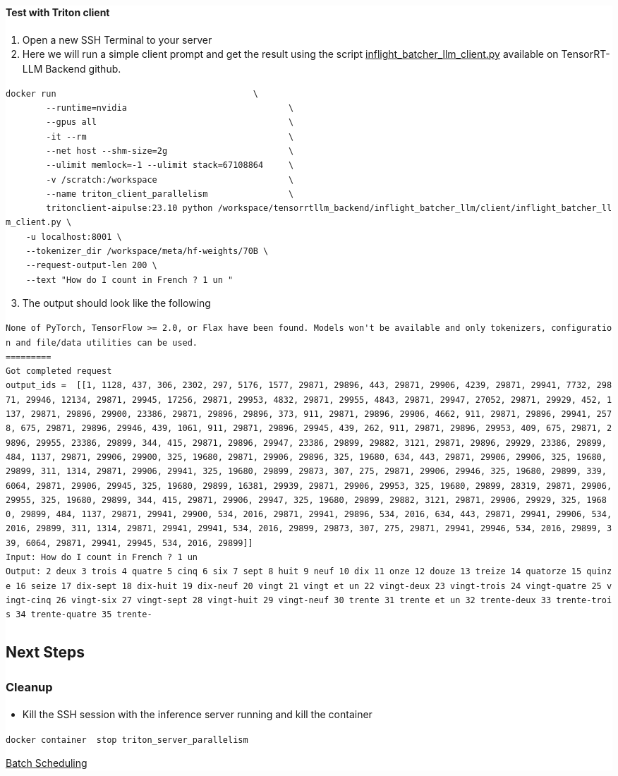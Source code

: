 #### Test with Triton client
1. Open a new SSH Terminal to your server
2. Here we will run a simple client prompt and get the result using the script [inflight_batcher_llm_client.py](https://github.com/triton-inference-server/tensorrtllm_backend/blob/release/0.5.0/inflight_batcher_llm/client/inflight_batcher_llm_client.py) available on TensorRT-LLM Backend github.
```
docker run                                       \
        --runtime=nvidia                                \
        --gpus all                                      \
        -it --rm                                        \
        --net host --shm-size=2g                        \
        --ulimit memlock=-1 --ulimit stack=67108864     \
        -v /scratch:/workspace                          \
        --name triton_client_parallelism                \
        tritonclient-aipulse:23.10 python /workspace/tensorrtllm_backend/inflight_batcher_llm/client/inflight_batcher_llm_client.py \
    -u localhost:8001 \
    --tokenizer_dir /workspace/meta/hf-weights/70B \
    --request-output-len 200 \
    --text "How do I count in French ? 1 un "
```
3. The output should look like the following
```
None of PyTorch, TensorFlow >= 2.0, or Flax have been found. Models won't be available and only tokenizers, configuration and file/data utilities can be used.
=========
Got completed request
output_ids =  [[1, 1128, 437, 306, 2302, 297, 5176, 1577, 29871, 29896, 443, 29871, 29906, 4239, 29871, 29941, 7732, 29871, 29946, 12134, 29871, 29945, 17256, 29871, 29953, 4832, 29871, 29955, 4843, 29871, 29947, 27052, 29871, 29929, 452, 1137, 29871, 29896, 29900, 23386, 29871, 29896, 29896, 373, 911, 29871, 29896, 29906, 4662, 911, 29871, 29896, 29941, 2578, 675, 29871, 29896, 29946, 439, 1061, 911, 29871, 29896, 29945, 439, 262, 911, 29871, 29896, 29953, 409, 675, 29871, 29896, 29955, 23386, 29899, 344, 415, 29871, 29896, 29947, 23386, 29899, 29882, 3121, 29871, 29896, 29929, 23386, 29899, 484, 1137, 29871, 29906, 29900, 325, 19680, 29871, 29906, 29896, 325, 19680, 634, 443, 29871, 29906, 29906, 325, 19680, 29899, 311, 1314, 29871, 29906, 29941, 325, 19680, 29899, 29873, 307, 275, 29871, 29906, 29946, 325, 19680, 29899, 339, 6064, 29871, 29906, 29945, 325, 19680, 29899, 16381, 29939, 29871, 29906, 29953, 325, 19680, 29899, 28319, 29871, 29906, 29955, 325, 19680, 29899, 344, 415, 29871, 29906, 29947, 325, 19680, 29899, 29882, 3121, 29871, 29906, 29929, 325, 19680, 29899, 484, 1137, 29871, 29941, 29900, 534, 2016, 29871, 29941, 29896, 534, 2016, 634, 443, 29871, 29941, 29906, 534, 2016, 29899, 311, 1314, 29871, 29941, 29941, 534, 2016, 29899, 29873, 307, 275, 29871, 29941, 29946, 534, 2016, 29899, 339, 6064, 29871, 29941, 29945, 534, 2016, 29899]]
Input: How do I count in French ? 1 un
Output: 2 deux 3 trois 4 quatre 5 cinq 6 six 7 sept 8 huit 9 neuf 10 dix 11 onze 12 douze 13 treize 14 quatorze 15 quinze 16 seize 17 dix-sept 18 dix-huit 19 dix-neuf 20 vingt 21 vingt et un 22 vingt-deux 23 vingt-trois 24 vingt-quatre 25 vingt-cinq 26 vingt-six 27 vingt-sept 28 vingt-huit 29 vingt-neuf 30 trente 31 trente et un 32 trente-deux 33 trente-trois 34 trente-quatre 35 trente-

```


## Next Steps
### Cleanup
- Kill the SSH session with the inference server running and kill the container
```
docker container  stop triton_server_parallelism
```
[Batch Scheduling](05-scheduling.md)
